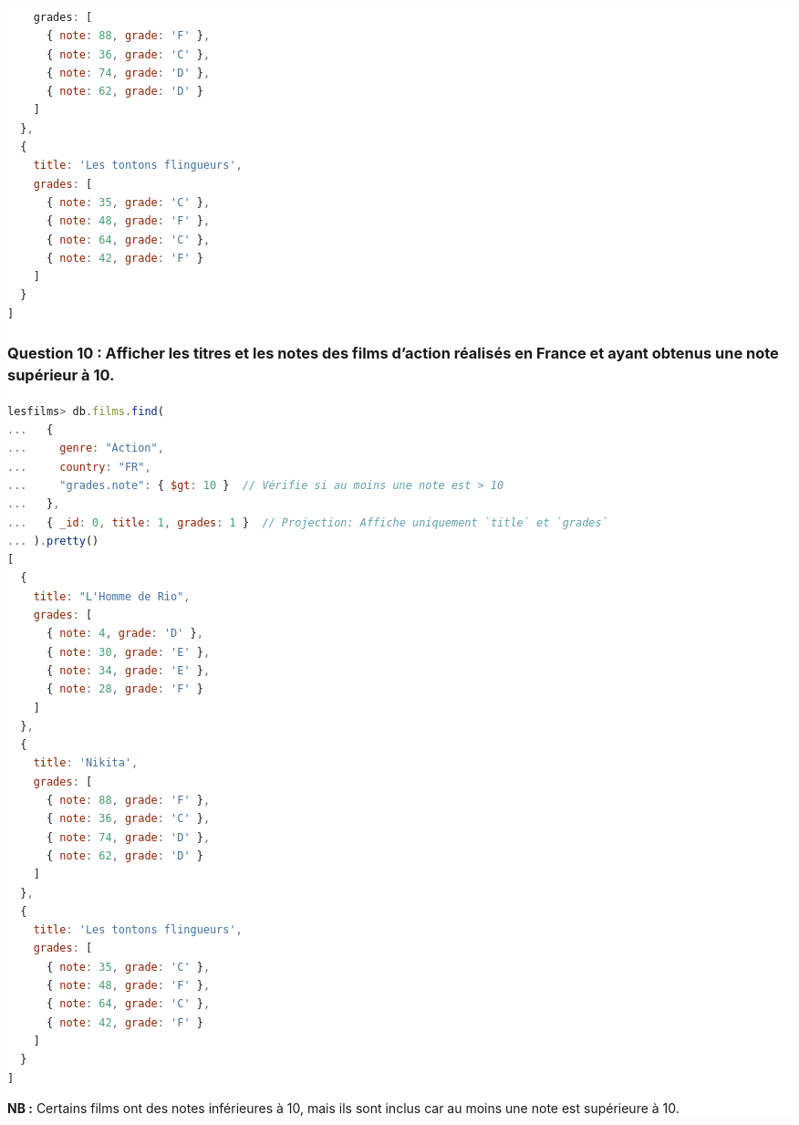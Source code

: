 ```js
    grades: [
      { note: 88, grade: 'F' },
      { note: 36, grade: 'C' },
      { note: 74, grade: 'D' },
      { note: 62, grade: 'D' }
    ]
  },
  {
    title: 'Les tontons flingueurs',
    grades: [
      { note: 35, grade: 'C' },
      { note: 48, grade: 'F' },
      { note: 64, grade: 'C' },
      { note: 42, grade: 'F' }
    ]
  }
]
```
### Question 10 :  Afficher les titres et les notes des films d’action réalisés en France et ayant obtenus une note supérieur à 10.
```js
lesfilms> db.films.find(
...   {
...     genre: "Action",
...     country: "FR",
...     "grades.note": { $gt: 10 }  // Vérifie si au moins une note est > 10
...   },
...   { _id: 0, title: 1, grades: 1 }  // Projection: Affiche uniquement `title` et `grades`
... ).pretty()
[
  {
    title: "L'Homme de Rio",
    grades: [
      { note: 4, grade: 'D' },
      { note: 30, grade: 'E' },
      { note: 34, grade: 'E' },
      { note: 28, grade: 'F' }
    ]
  },
  {
    title: 'Nikita',
    grades: [
      { note: 88, grade: 'F' },
      { note: 36, grade: 'C' },
      { note: 74, grade: 'D' },
      { note: 62, grade: 'D' }
    ]
  },
  {
    title: 'Les tontons flingueurs',
    grades: [
      { note: 35, grade: 'C' },
      { note: 48, grade: 'F' },
      { note: 64, grade: 'C' },
      { note: 42, grade: 'F' }
    ]
  }
]
``` 
**NB :** Certains films ont des notes inférieures à 10, mais ils sont inclus car au moins une note est supérieure à 10.
